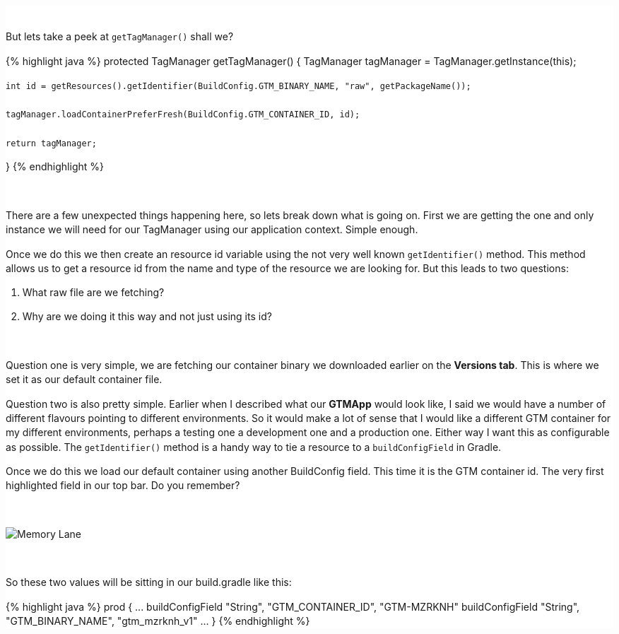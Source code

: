 &nbsp;

But lets take a peek at `getTagManager()` shall we?

{% highlight java %}
protected TagManager getTagManager() {
    TagManager tagManager = TagManager.getInstance(this);
    
    int id = getResources().getIdentifier(BuildConfig.GTM_BINARY_NAME, "raw", getPackageName());
    
    tagManager.loadContainerPreferFresh(BuildConfig.GTM_CONTAINER_ID, id);

    return tagManager;
}
{% endhighlight %}

&nbsp;

There are a few unexpected things happening here, so lets break down what is going on. First we are getting the one and only instance we will need for our TagManager using our application context. Simple enough.

Once we do this we then create an resource id variable using the not very well known `getIdentifier()` method. This method allows us to get a resource id from the name and type of the resource we are looking for. But this leads to two questions:

1. What raw file are we fetching?

2. Why are we doing it this way and not just using its id?

&nbsp;

Question one is very simple, we are fetching our container binary we downloaded earlier on the **Versions tab**. This is where we set it as our default container file.

Question two is also pretty simple. Earlier when I described what our **GTMApp** would look like, I said we would have a number of different flavours pointing to different environments. So it would make a lot of sense that I would like a different GTM container for my different environments, perhaps a testing one a development one and a production one. Either way I want this as configurable as possible. The `getIdentifier()` method is a handy way to tie a resource to a `buildConfigField` in Gradle.

Once we do this we load our default container using another BuildConfig field. This time it is the GTM container id. The very first highlighted field in our top bar. Do you remember?

&nbsp;

![Memory Lane]({{page.res}}/container_top.png)

&nbsp;

So these two values will be sitting in our build.gradle like this:

{% highlight java %}
prod {
   ...
   buildConfigField "String", "GTM_CONTAINER_ID", "GTM-MZRKNH"
   buildConfigField "String", "GTM_BINARY_NAME", "gtm_mzrknh_v1"
   ...
}
{% endhighlight %}
